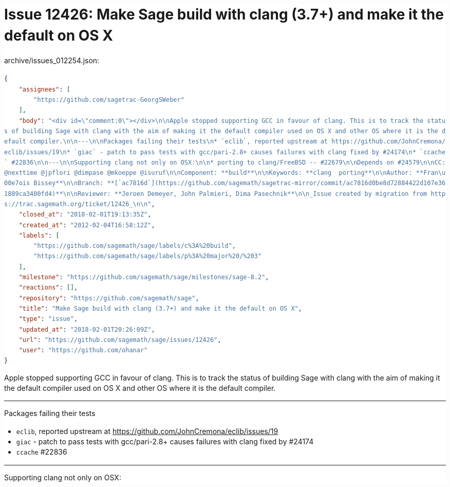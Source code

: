 # Issue 12426: Make Sage build with clang (3.7+) and make it the default on OS X

archive/issues_012254.json:
```json
{
    "assignees": [
        "https://github.com/sagetrac-GeorgSWeber"
    ],
    "body": "<div id=\"comment:0\"></div>\n\nApple stopped supporting GCC in favour of clang. This is to track the status of building Sage with clang with the aim of making it the default compiler used on OS X and other OS where it is the default compiler.\n\n---\n\nPackages failing their tests\n* `eclib`, reported upstream at https://github.com/JohnCremona/eclib/issues/19\n* `giac` - patch to pass tests with gcc/pari-2.8+ causes failures with clang fixed by #24174\n* `ccache` #22836\n\n---\n\nSupporting clang not only on OSX:\n\n* porting to clang/FreeBSD -- #22679\n\nDepends on #24579\n\nCC:  @nexttime @jpflori @dimpase @mkoeppe @isuruf\n\nComponent: **build**\n\nKeywords: **clang  porting**\n\nAuthor: **Fran\u00e7ois Bissey**\n\nBranch: **[`ac7816d`](https://github.com/sagemath/sagetrac-mirror/commit/ac7816d0be8d72884422d107e361889ca3400fd4)**\n\nReviewer: **Jeroen Demeyer, John Palmieri, Dima Pasechnik**\n\n_Issue created by migration from https://trac.sagemath.org/ticket/12426_\n\n",
    "closed_at": "2018-02-01T19:13:35Z",
    "created_at": "2012-02-04T16:58:12Z",
    "labels": [
        "https://github.com/sagemath/sage/labels/c%3A%20build",
        "https://github.com/sagemath/sage/labels/p%3A%20major%20/%203"
    ],
    "milestone": "https://github.com/sagemath/sage/milestones/sage-8.2",
    "reactions": [],
    "repository": "https://github.com/sagemath/sage",
    "title": "Make Sage build with clang (3.7+) and make it the default on OS X",
    "type": "issue",
    "updated_at": "2018-02-01T20:26:09Z",
    "url": "https://github.com/sagemath/sage/issues/12426",
    "user": "https://github.com/ohanar"
}
```
<div id="comment:0"></div>

Apple stopped supporting GCC in favour of clang. This is to track the status of building Sage with clang with the aim of making it the default compiler used on OS X and other OS where it is the default compiler.

---

Packages failing their tests
* `eclib`, reported upstream at https://github.com/JohnCremona/eclib/issues/19
* `giac` - patch to pass tests with gcc/pari-2.8+ causes failures with clang fixed by #24174
* `ccache` #22836

---

Supporting clang not only on OSX:
